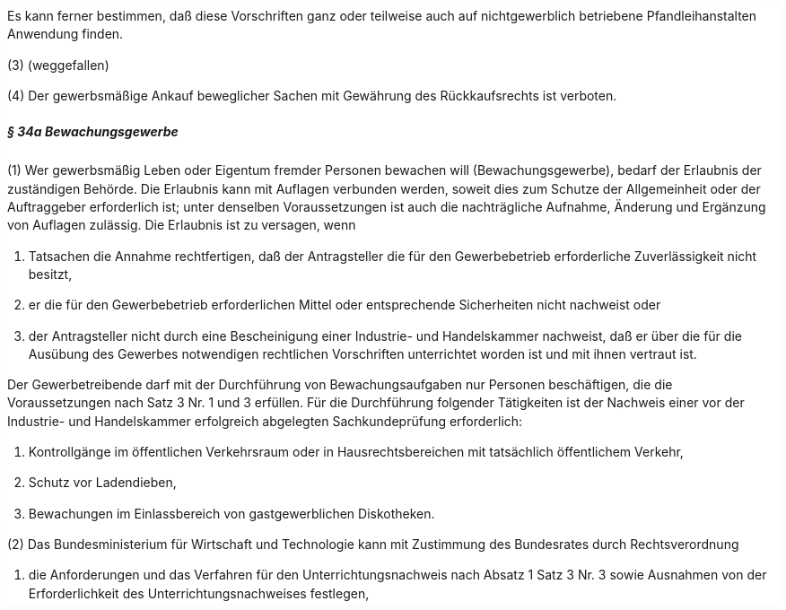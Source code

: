 
Es kann ferner bestimmen, daß diese Vorschriften ganz oder teilweise
auch auf nichtgewerblich betriebene Pfandleihanstalten Anwendung
finden.

(3) (weggefallen)

(4) Der gewerbsmäßige Ankauf beweglicher Sachen mit Gewährung des
Rückkaufsrechts ist verboten.


##### § 34a Bewachungsgewerbe

(1) Wer gewerbsmäßig Leben oder Eigentum fremder Personen bewachen
will (Bewachungsgewerbe), bedarf der Erlaubnis der zuständigen
Behörde. Die Erlaubnis kann mit Auflagen verbunden werden, soweit dies
zum Schutze der Allgemeinheit oder der Auftraggeber erforderlich ist;
unter denselben Voraussetzungen ist auch die nachträgliche Aufnahme,
Änderung und Ergänzung von Auflagen zulässig. Die Erlaubnis ist zu
versagen, wenn

1.  Tatsachen die Annahme rechtfertigen, daß der Antragsteller die für den
    Gewerbebetrieb erforderliche Zuverlässigkeit nicht besitzt,


2.  er die für den Gewerbebetrieb erforderlichen Mittel oder entsprechende
    Sicherheiten nicht nachweist oder


3.  der Antragsteller nicht durch eine Bescheinigung einer Industrie- und
    Handelskammer nachweist, daß er über die für die Ausübung des Gewerbes
    notwendigen rechtlichen Vorschriften unterrichtet worden ist und mit
    ihnen vertraut ist.



Der Gewerbetreibende darf mit der Durchführung von Bewachungsaufgaben
nur Personen beschäftigen, die die Voraussetzungen nach Satz 3 Nr. 1
und 3 erfüllen. Für die Durchführung folgender Tätigkeiten ist der
Nachweis einer vor der Industrie- und Handelskammer erfolgreich
abgelegten Sachkundeprüfung erforderlich:

1.  Kontrollgänge im öffentlichen Verkehrsraum oder in Hausrechtsbereichen
    mit tatsächlich öffentlichem Verkehr,


2.  Schutz vor Ladendieben,


3.  Bewachungen im Einlassbereich von gastgewerblichen Diskotheken.




(2) Das Bundesministerium für Wirtschaft und Technologie kann mit
Zustimmung des Bundesrates durch Rechtsverordnung

1.  die Anforderungen und das Verfahren für den Unterrichtungsnachweis
    nach Absatz 1 Satz 3 Nr. 3 sowie Ausnahmen von der Erforderlichkeit
    des Unterrichtungsnachweises festlegen,

